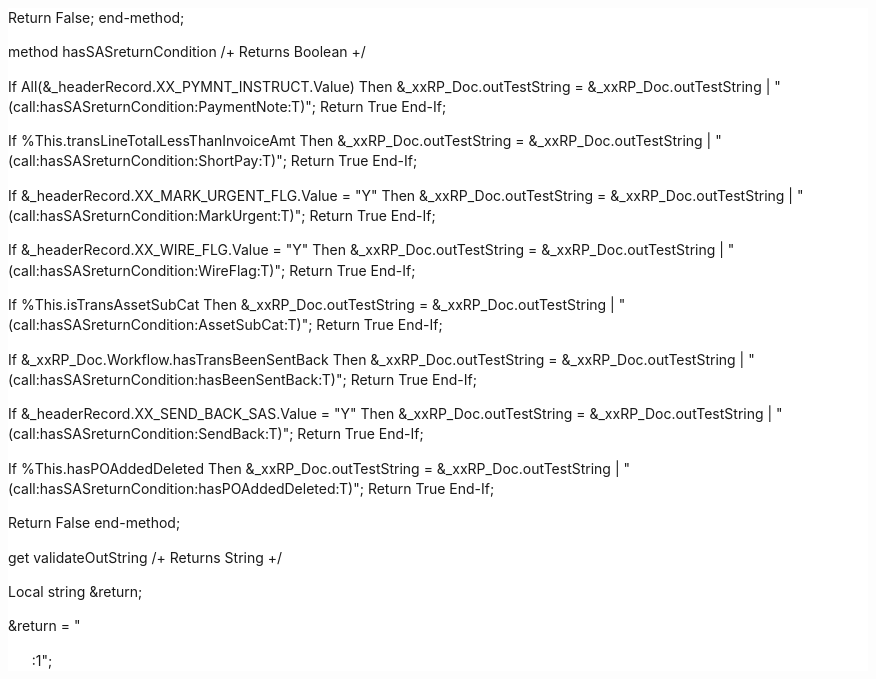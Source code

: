    Return False;
end-method;

method hasSASreturnCondition
   /+ Returns Boolean +/
   
   If All(&_headerRecord.XX_PYMNT_INSTRUCT.Value) Then
      &_xxRP_Doc.outTestString = &_xxRP_Doc.outTestString | "(call:hasSASreturnCondition:PaymentNote:T)";
      Return True
   End-If;
   
   If %This.transLineTotalLessThanInvoiceAmt Then
      &_xxRP_Doc.outTestString = &_xxRP_Doc.outTestString | "(call:hasSASreturnCondition:ShortPay:T)";
      Return True
   End-If;
   
   If &_headerRecord.XX_MARK_URGENT_FLG.Value = "Y" Then
      &_xxRP_Doc.outTestString = &_xxRP_Doc.outTestString | "(call:hasSASreturnCondition:MarkUrgent:T)";
      Return True
   End-If;
   
   If &_headerRecord.XX_WIRE_FLG.Value = "Y" Then
      &_xxRP_Doc.outTestString = &_xxRP_Doc.outTestString | "(call:hasSASreturnCondition:WireFlag:T)";
      Return True
   End-If;
   
   If %This.isTransAssetSubCat Then
      &_xxRP_Doc.outTestString = &_xxRP_Doc.outTestString | "(call:hasSASreturnCondition:AssetSubCat:T)";
      Return True
   End-If;
   
   If &_xxRP_Doc.Workflow.hasTransBeenSentBack Then
      &_xxRP_Doc.outTestString = &_xxRP_Doc.outTestString | "(call:hasSASreturnCondition:hasBeenSentBack:T)";
      Return True
   End-If;
   
   If &_headerRecord.XX_SEND_BACK_SAS.Value = "Y" Then
      &_xxRP_Doc.outTestString = &_xxRP_Doc.outTestString | "(call:hasSASreturnCondition:SendBack:T)";
      Return True
   End-If;
   
   If %This.hasPOAddedDeleted Then
      &_xxRP_Doc.outTestString = &_xxRP_Doc.outTestString | "(call:hasSASreturnCondition:hasPOAddedDeleted:T)";
      Return True
   End-If;
   
   Return False
end-method;

get validateOutString
   /+ Returns String +/
   
   Local string &return;
   
   &return = "<div id='XX_HDR_OK' name='XX_HDR_OK' class='to-user'></div><div id='XX_HDR_VT' name='XX_HDR_VT' class='DivWithScroll msg-transaction' ><ul id='xx289Doc-msg'  >:1";
   